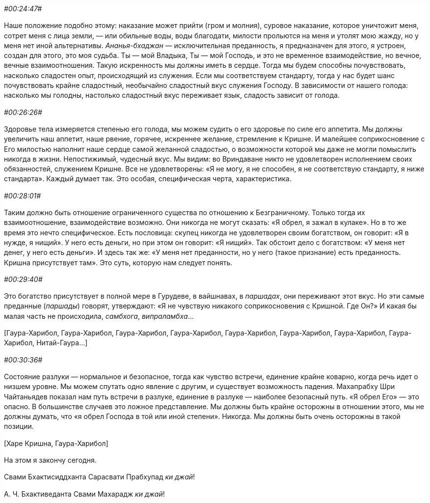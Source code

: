 *#00:24:47#*

Наше положение подобно этому: наказание может прийти (гром и молния), суровое наказание, которое уничтожит меня, сотрет меня с лица земли, — или обильные воды, воды благодати, милости прольются на меня и утолят мою жажду, но у меня нет иной альтернативы. *Ананья-бхаджан* — исключительная преданность, я предназначен для этого, я устроен, создан для этого, это моя судьба. Ты — мой Владыка, Ты — мой Господь, и это не временное взаимодействие, но вечное, вечные взаимоотношения. Такую искренность мы должны иметь в сердце. Тогда мы будем способны почувствовать, насколько сладостен опыт, происходящий из служения. Если мы соответствуем стандарту, тогда у нас будет шанс почувствовать крайне сладостный, необычайно сладостный вкус служения Господу. В зависимости от нашего голода: насколько мы голодны, настолько сладостный вкус переживает язык, сладость зависит от голода.

*#00:26:26#*

Здоровье тела измеряется степенью его голода, мы можем судить о его здоровье по силе его аппетита. Мы должны увеличить наш аппетит, наше рвение, горячее, искреннее желание, стремление к Кришне. И малейшее соприкосновение с Его милостью наполнит наше сердце самой желанной сладостью, о возможности которой мы даже не могли помыслить никогда в жизни. Непостижимый, чудесный вкус. Мы видим: во Вриндаване никто не удовлетворен исполнением своих обязанностей, служением Кришне. Все не удовлетворены: «Я не могу, я не способен, я не соответствую стандарту, я ниже стандарта». Каждый думает так. Это особая, специфическая черта, характеристика.

*#00:28:01#*

Таким должно быть отношение ограниченного существа по отношению к Безграничному. Только тогда их взаимоотношение, взаимодействие возможно. Они никогда не могут сказать: «Я обрел, я зажал в кулаке». Но в то же время это нечто специфическое. Есть пословица: скупец никогда не удовлетворен своим богатством, он говорит: «Я в нужде, я нищий». У него есть деньги, но при этом он говорит: «Я нищий». Так обстоит дело с богатством: «У меня нет денег, у него есть деньги». И здесь так же: «У меня нет преданности, но у него (такое признание) есть преданность. Кришна присутствует там». Это суть, которую нам следует понять.

*#00:29:40#*

Это богатство присутствует в полной мере в Гурудеве, в вайшнавах, в *паршадах*, они переживают этот вкус. Но эти самые преданные (*паршады*) говорят, утверждают: «Я не чувствую никакого соприкосновения с Кришной. Где Он?» И какая бы малая часть не происходила, *самбхога*, *випраламбха*…

[Гаура-Харибол, Гаура-Харибол, Гаура-Харибол, Гаура-Харибол, Гаура-Харибол, Гаура-Харибол, Гаура-Харибол, Гаура-Харибол, Нитай-Гаура…]

*#00:30:36#*

Состояние разлуки — нормальное и безопасное, тогда как чувство встречи, единение крайне коварно, когда речь идет о низшем уровне. Мы можем спутать одно явление с другим, и существует возможность падения. Махапрабху Шри Чайтаньядев показал нам путь встречи в разлуке, единение в разлуке — наиболее безопасный путь. «Я обрел Его» — это опасно. В большинстве случаев это ложное представление. Мы должны быть крайне осторожны в отношении этого, мы не должны думать, что «я обрел Господа в той или иной степени». Никогда. Мы должны быть очень осторожны в такой позиции.

[Харе Кришна, Гаура-Харибол]

На этом я закончу сегодня.

Свами Бхактисиддханта Сарасвати Прабхупад *ки джай*!

А. Ч. Бхактиведанта Свами Махарадж *ки джай*!


[^_ftn1]: *тат те ’нукампа̄м̇ су-самӣкшама̄н̣о, бхун̃джа̄на эва̄тма-кр̣там̇ випа̄кам / хр̣д-ва̄г-вапурбхир видадхан намас те, джӣвета йо мукти-паде са да̄йа-бха̄к* — «Мой дорогой Господь, тот, кто смиренно ждет, когда Ты прольешь на него Свою беспричинную милость, терпеливо снося все последствия своих прошлых ошибок и почитая Тебя в сердце, словами и телом, несомненно, достоин освобождения, которое становится его законным правом» («Шримад-Бхагаватам», 10.14.8; цитируется в «Шри Чайтанья-чаритамрите», (Мадхья-лила, 6.261; Антья-лила, 9.77)).
[^_ftn2]: *тома̄ра канака, бхогера джанака, канакера два̄ре севахо ма̄дхава / ка̄минӣр ка̄ма, нахе тава дха̄ма, та̄ха̄р — ма̄лика кевала джа̄дава* — «Ты заявляешь свои права на богатство — потому твои желания мирских наслаждений бесконечно возрастают. Ты должен использовать все свои способности в служении Мадхаве, Владыке всех богатств! Неужели ты будешь потворствовать своему вожделению к женщинам, тогда как все они принадлежат единственному владельцу — Господу Ядаве?» (Шрила Бхактисиддханта Сарасвати Тхакур, «Вайшнава ке?», 3)
[^_ftn3]: «Коренной причиной преданного служения Господу Кришне является общение с возвышенными преданными. Но даже тогда, когда дремлющая любовь к Кришне пробудилась в сердце человека, общение с преданными остается принципом первостепенной важности» («Шри Чайтанья-чаритамрита», Мадхья-лила, 22.83).
[^_ftn4]: «О порочный ум! Каким это вайшнавом ты себя возомнил? Ты притворно воспеваешь Святое Имя Господа Хари в уединенном месте только для того, чтобы снискать ложный мирской престиж — а это сущее лицемерие» (Шрила Бхактисиддханта Сарасвати Тхакур, «Вайшнава ке?», 1)
[^_ftn5]: *’са̄дху-сан̇га’, ‘са̄дху-сан̇га’ — сарва-ш́а̄стре кайа / лава-ма̄тра са̄дху-сан̇ге сарва-сиддхи хайа* — «Как гласят все священные писания, даже мимолетного общения с чистым преданным может оказаться достаточным для достижения полного успеха» («Шри Чайтанья-чаритамрита», Мадхья-лила, 22.54).
[^_ftn6]: *вирачайа майи дан̣д̣ам̇ дӣнабандхо дайа̄мӣ ва̄, гатир иха на бхаваттах̣ ка̄чид анйа̄ мама̄сти / нипатату ш́ата-кот̣ир нирбхарам̇ ва̄ нава̄мбха̄с-, тадапи кила пайодах̣ стӯйате ча̄такена* — «О друг бедствующих! Ты волен покарать или вознаградить меня, но во всем мире Ты — мое единственное прибежище. Гремит ли страшный гром, или с неба льет долгожданный дождь, птица чатака, пьющая только капли дождя, непрестанно поет хвалу пославшей их туче» (Шрила Рупа Госвами, «Ставамала»; «Шри Шри Прапанна-дживанамритам», 7.21.)